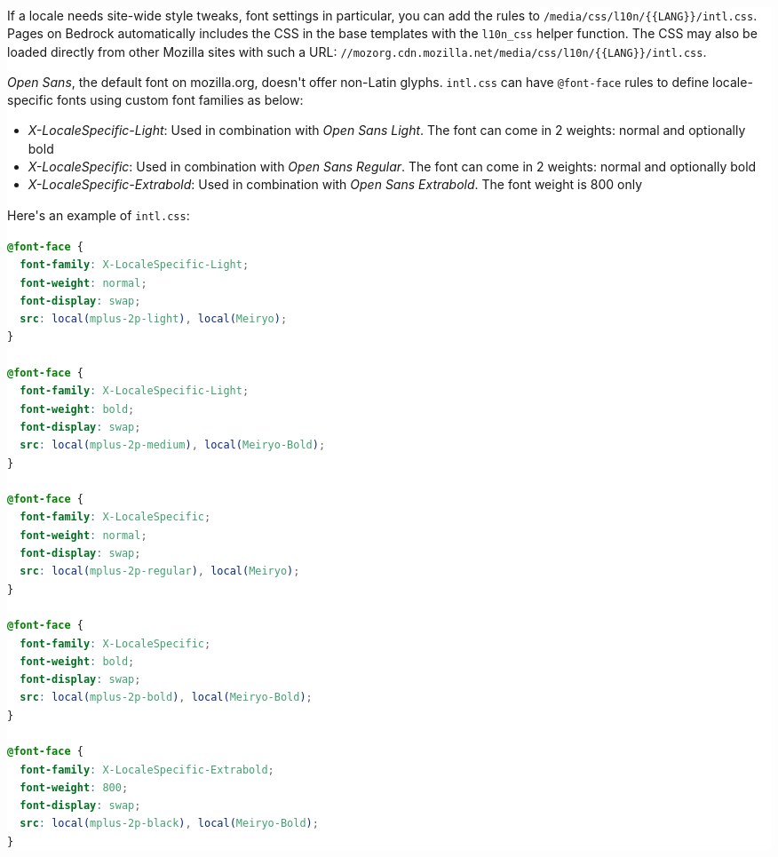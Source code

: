 If a locale needs site-wide style tweaks, font settings in particular, you can add the rules to `/media/css/l10n/{{LANG}}/intl.css`. Pages on Bedrock automatically includes the CSS in the base templates with the ``l10n_css`` helper function. The CSS may also be loaded directly from other Mozilla sites with such a URL: `//mozorg.cdn.mozilla.net/media/css/l10n/{{LANG}}/intl.css`.

_Open Sans_, the default font on mozilla.org, doesn't offer non-Latin glyphs. `intl.css` can have `@font-face` rules to define locale-specific fonts using custom font families as below:

- _X-LocaleSpecific-Light_: Used in combination with _Open Sans Light_. The font can come in 2 weights: normal and optionally bold
- _X-LocaleSpecific_: Used in combination with _Open Sans Regular_. The font can come in 2 weights: normal and optionally bold
- _X-LocaleSpecific-Extrabold_: Used in combination with _Open Sans Extrabold_. The font weight is 800 only

Here's an example of `intl.css`:

``` css
@font-face {
  font-family: X-LocaleSpecific-Light;
  font-weight: normal;
  font-display: swap;
  src: local(mplus-2p-light), local(Meiryo);
}

@font-face {
  font-family: X-LocaleSpecific-Light;
  font-weight: bold;
  font-display: swap;
  src: local(mplus-2p-medium), local(Meiryo-Bold);
}

@font-face {
  font-family: X-LocaleSpecific;
  font-weight: normal;
  font-display: swap;
  src: local(mplus-2p-regular), local(Meiryo);
}

@font-face {
  font-family: X-LocaleSpecific;
  font-weight: bold;
  font-display: swap;
  src: local(mplus-2p-bold), local(Meiryo-Bold);
}

@font-face {
  font-family: X-LocaleSpecific-Extrabold;
  font-weight: 800;
  font-display: swap;
  src: local(mplus-2p-black), local(Meiryo-Bold);
}
```
